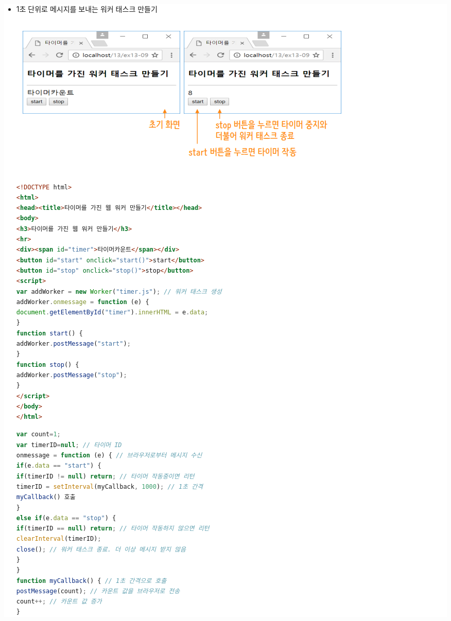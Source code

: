 - 1초 단위로 메시지를 보내는 워커 태스크 만들기
    
    ![image.png](인터넷프로그래밍(2)/image%20246.png)
    
    ```html
    <!DOCTYPE html>
    <html>
    <head><title>타이머를 가진 웹 워커 만들기</title></head>
    <body>
    <h3>타이머를 가진 웹 워커 만들기</h3>
    <hr>
    <div><span id="timer">타이머카운트</span></div>
    <button id="start" onclick="start()">start</button>
    <button id="stop" onclick="stop()">stop</button>
    <script>
    var addWorker = new Worker("timer.js"); // 워커 태스크 생성
    addWorker.onmessage = function (e) {
    document.getElementById("timer").innerHTML = e.data;
    }
    function start() {
    addWorker.postMessage("start");
    }
    function stop() {
    addWorker.postMessage("stop");
    }
    </script>
    </body>
    </html>
    ```
    
    ```jsx
    var count=1;
    var timerID=null; // 타이머 ID
    onmessage = function (e) { // 브라우저로부터 메시지 수신
    if(e.data == "start") {
    if(timerID != null) return; // 타이머 작동중이면 리턴
    timerID = setInterval(myCallback, 1000); // 1초 간격
    myCallback() 호출
    }
    else if(e.data == "stop") {
    if(timerID == null) return; // 타이머 작동하지 않으면 리턴
    clearInterval(timerID);
    close(); // 워커 태스크 종료. 더 이상 메시지 받지 않음
    }
    }
    function myCallback() { // 1초 간격으로 호출
    postMessage(count); // 카운트 값을 브라우저로 전송
    count++; // 카운트 값 증가
    }
    ```